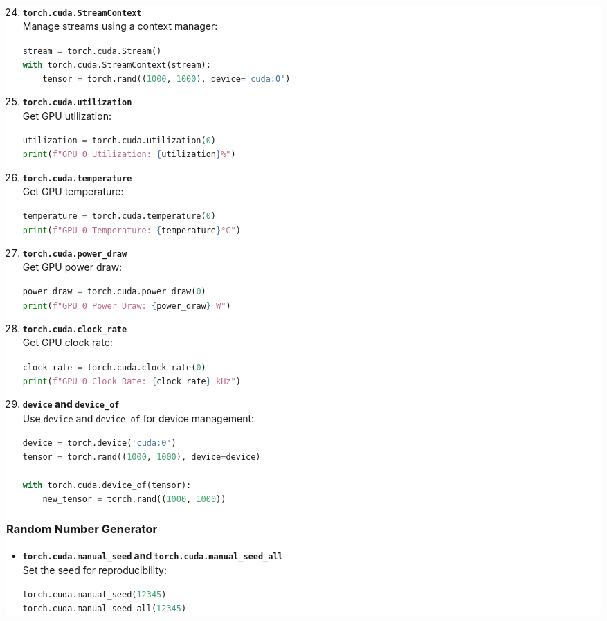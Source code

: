 24. **`torch.cuda.StreamContext`**  
    Manage streams using a context manager:
    ```python
    stream = torch.cuda.Stream()
    with torch.cuda.StreamContext(stream):
        tensor = torch.rand((1000, 1000), device='cuda:0')
    ```

25. **`torch.cuda.utilization`**  
    Get GPU utilization:
    ```python
    utilization = torch.cuda.utilization(0)
    print(f"GPU 0 Utilization: {utilization}%")
    ```

26. **`torch.cuda.temperature`**  
    Get GPU temperature:
    ```python
    temperature = torch.cuda.temperature(0)
    print(f"GPU 0 Temperature: {temperature}°C")
    ```

27. **`torch.cuda.power_draw`**  
    Get GPU power draw:
    ```python
    power_draw = torch.cuda.power_draw(0)
    print(f"GPU 0 Power Draw: {power_draw} W")
    ```

28. **`torch.cuda.clock_rate`**  
    Get GPU clock rate:
    ```python
    clock_rate = torch.cuda.clock_rate(0)
    print(f"GPU 0 Clock Rate: {clock_rate} kHz")
    ```

29. **`device` and `device_of`**  
    Use `device` and `device_of` for device management:
    ```python
    device = torch.device('cuda:0')
    tensor = torch.rand((1000, 1000), device=device)

    with torch.cuda.device_of(tensor):
        new_tensor = torch.rand((1000, 1000))
    ```

### Random Number Generator
- **`torch.cuda.manual_seed` and `torch.cuda.manual_seed_all`**  
  Set the seed for reproducibility:
  ```python
  torch.cuda.manual_seed(12345)
  torch.cuda.manual_seed_all(12345)
  ```
